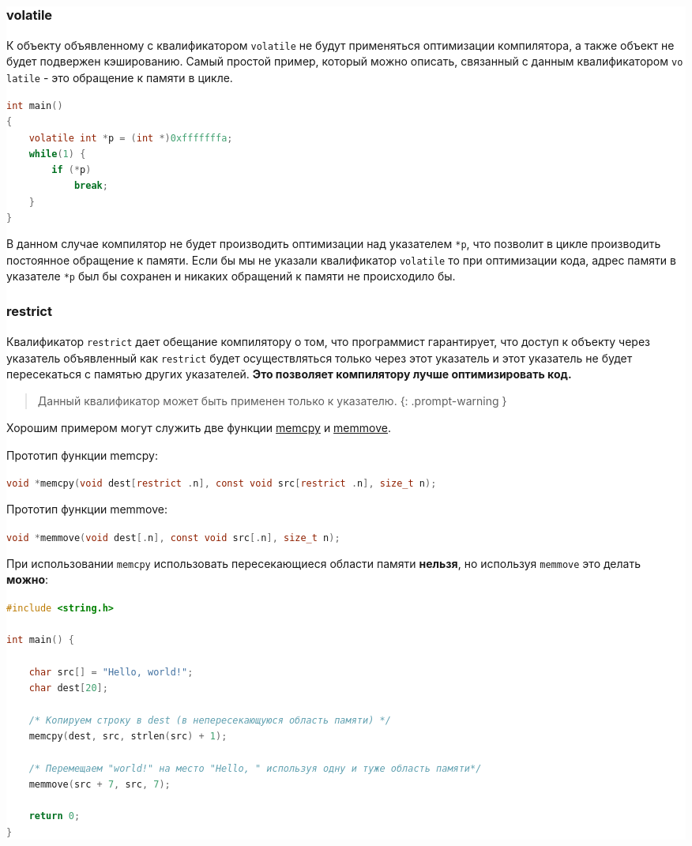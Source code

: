 ### volatile
К объекту объявленному с квалификатором `volatile` не будут применяться оптимизации компилятора, а также
объект не будет подвержен кэшированию.
Самый простой пример, который можно описать, связанный с данным квалификатором `volatile` - это обращение к памяти в цикле.

```c
int main()
{
    volatile int *p = (int *)0xfffffffa;
    while(1) {
        if (*p)
            break;
    }
}
```

В данном случае компилятор не будет производить оптимизации над указателем `*p`, что 
позволит в цикле производить постоянное обращение к памяти. Если бы мы не указали
квалификатор `volatile` то при оптимизации кода, адрес памяти в указателе `*p` был
бы сохранен и никаких обращений к памяти не происходило бы.


### restrict
Квалификатор `restrict` дает обещание компилятору о том, что программист гарантирует, что
доступ к объекту через указатель объявленный как `restrict` будет осуществляться только через этот 
указатель и этот указатель не будет пересекаться с памятью других указателей.
**Это позволяет компилятору лучше оптимизировать код.**

> Данный квалификатор может быть применен только к указателю.
{: .prompt-warning }

Хорошим примером могут служить две функции [memcpy](https://man7.org/linux/man-pages/man3/memcpy.3.html) и [memmove](https://man7.org/linux/man-pages/man3/memmove.3.html).

Прототип функции memcpy:
```c
void *memcpy(void dest[restrict .n], const void src[restrict .n], size_t n);
```
Прототип функции memmove:
```c
void *memmove(void dest[.n], const void src[.n], size_t n);
```

При использовании `memcpy` использовать пересекающиеся области памяти **нельзя**, но используя
`memmove` это делать **можно**:

```c
#include <string.h>

int main() {

    char src[] = "Hello, world!";
    char dest[20];

    /* Копируем строку в dest (в непересекающуюся область памяти) */
    memcpy(dest, src, strlen(src) + 1);  

    /* Перемещаем "world!" на место "Hello, " используя одну и туже область памяти*/
    memmove(src + 7, src, 7); 

    return 0;
}
```
